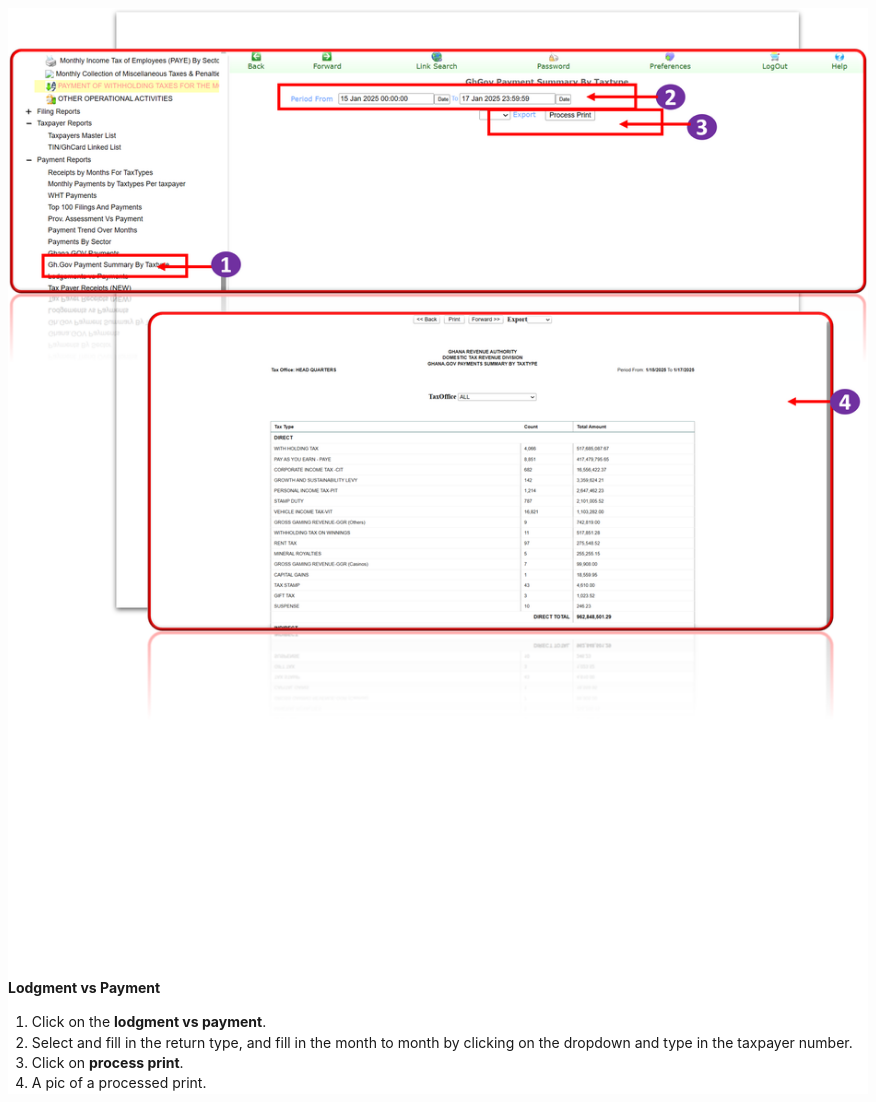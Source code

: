 ![](/content/images/satistician/Picture84.png)
---
**Lodgment vs Payment**
1. Click on the **lodgment vs payment**.
2. Select and fill in the return type, and fill in the month to month by clicking on the dropdown and type in the taxpayer number.
3. Click on **process print**.
4. A pic of a processed print. 